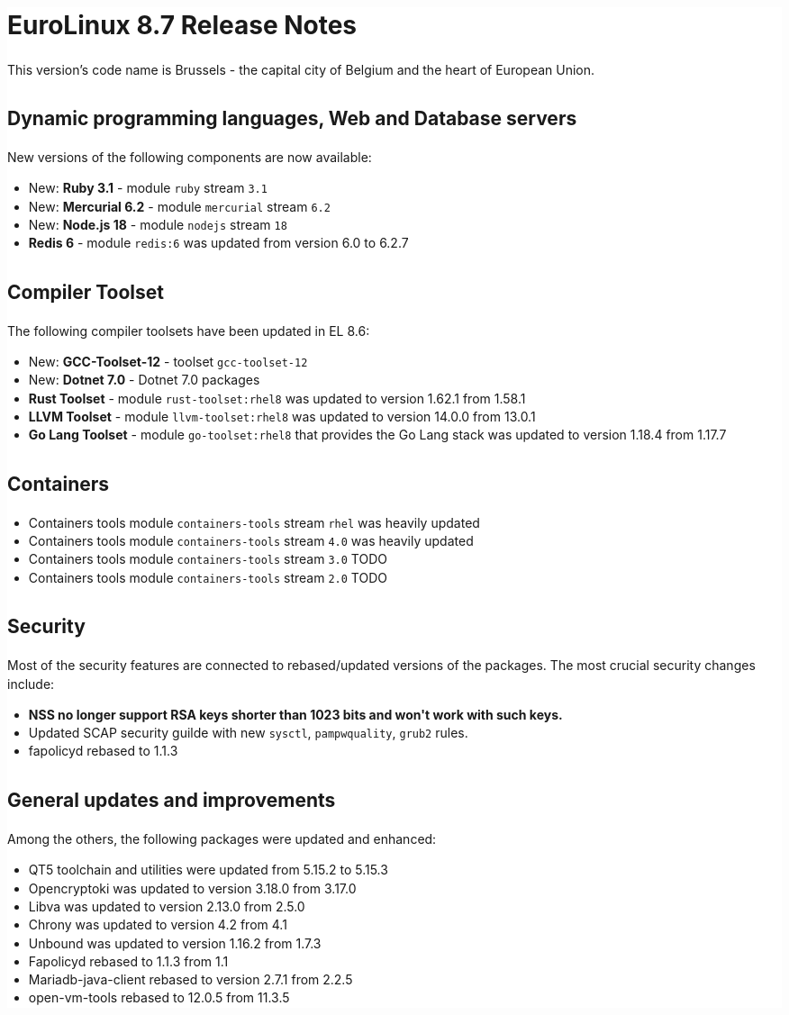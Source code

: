 # EuroLinux 8.7 Release Notes

This version’s code name is Brussels - the capital city of Belgium and the
heart of European Union.

## Dynamic programming languages, Web and Database servers

New versions of the following components are now available:

- New: **Ruby 3.1** - module `ruby` stream `3.1`
- New: **Mercurial 6.2** - module `mercurial` stream `6.2`
- New: **Node.js 18** - module `nodejs` stream `18`
- **Redis 6** - module `redis:6` was updated from version 6.0 to 6.2.7

## Compiler Toolset

The following compiler toolsets have been updated in EL 8.6:

- New: **GCC-Toolset-12** - toolset `gcc-toolset-12`
- New: **Dotnet 7.0** - Dotnet 7.0 packages
- **Rust Toolset** - module `rust-toolset:rhel8` was updated to version 1.62.1 from 1.58.1
- **LLVM Toolset** - module `llvm-toolset:rhel8` was updated to version 14.0.0 from 13.0.1
- **Go Lang Toolset** - module `go-toolset:rhel8` that provides the Go Lang stack was updated to version 1.18.4 from 1.17.7

## Containers

- Containers tools module `containers-tools` stream `rhel` was heavily updated
- Containers tools module `containers-tools` stream `4.0` was heavily updated
- Containers tools module `containers-tools` stream `3.0` TODO
- Containers tools module `containers-tools` stream `2.0` TODO

## Security

Most of the security features are connected to rebased/updated versions of the
packages. The most crucial security changes include:

- **NSS no longer support RSA keys shorter than 1023 bits and won't work with such keys.**
- Updated SCAP security guilde with new `sysctl`, `pampwquality`, `grub2` rules.
- fapolicyd rebased to 1.1.3


## General updates and improvements

Among the others, the following packages were updated and enhanced:

- QT5 toolchain and utilities were updated from 5.15.2 to 5.15.3 
- Opencryptoki was updated to version 3.18.0 from 3.17.0
- Libva was updated to version 2.13.0 from 2.5.0
- Chrony was updated to version 4.2 from 4.1
- Unbound was updated to version 1.16.2 from 1.7.3
- Fapolicyd rebased to 1.1.3 from 1.1
- Mariadb-java-client rebased to version 2.7.1 from 2.2.5
- open-vm-tools rebased to 12.0.5 from 11.3.5
